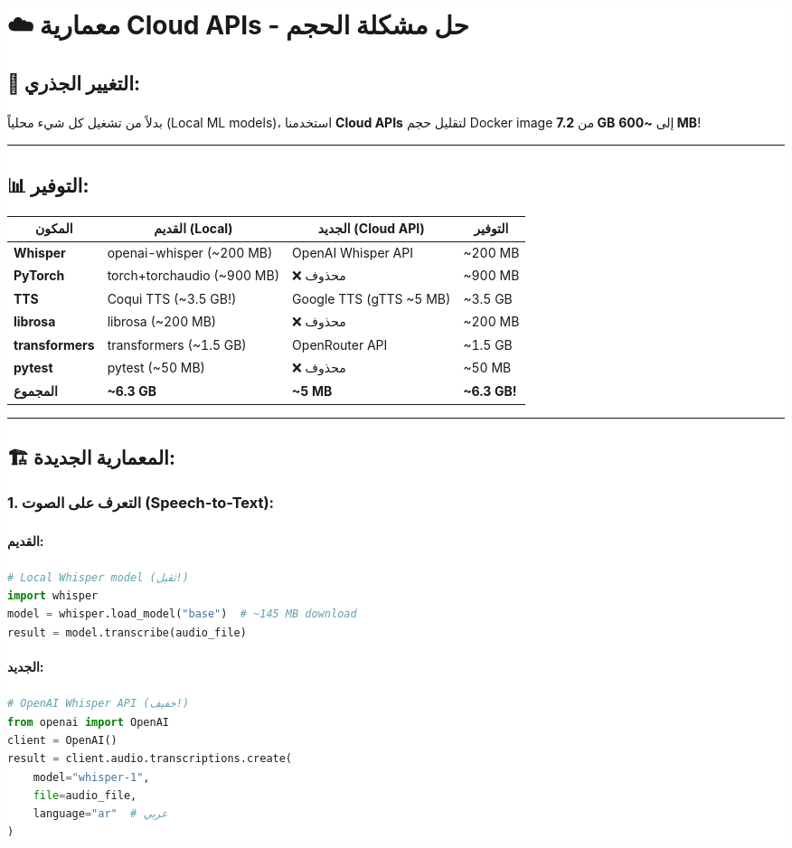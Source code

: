 # ☁️ معمارية Cloud APIs - حل مشكلة الحجم

## 🎯 التغيير الجذري:

بدلاً من تشغيل كل شيء محلياً (Local ML models)، استخدمنا **Cloud APIs** لتقليل حجم Docker image من **7.2 GB** إلى **~600 MB**!

---

## 📊 التوفير:

| المكون | القديم (Local) | الجديد (Cloud API) | التوفير |
|--------|----------------|-------------------|---------|
| **Whisper** | openai-whisper (~200 MB) | OpenAI Whisper API | ~200 MB |
| **PyTorch** | torch+torchaudio (~900 MB) | ❌ محذوف | ~900 MB |
| **TTS** | Coqui TTS (~3.5 GB!) | Google TTS (gTTS ~5 MB) | ~3.5 GB |
| **librosa** | librosa (~200 MB) | ❌ محذوف | ~200 MB |
| **transformers** | transformers (~1.5 GB) | OpenRouter API | ~1.5 GB |
| **pytest** | pytest (~50 MB) | ❌ محذوف | ~50 MB |
| **المجموع** | **~6.3 GB** | **~5 MB** | **~6.3 GB!** |

---

## 🏗️ المعمارية الجديدة:

### **1. التعرف على الصوت (Speech-to-Text):**

#### القديم:
```python
# Local Whisper model (ثقيل!)
import whisper
model = whisper.load_model("base")  # ~145 MB download
result = model.transcribe(audio_file)
```

#### الجديد:
```python
# OpenAI Whisper API (خفيف!)
from openai import OpenAI
client = OpenAI()
result = client.audio.transcriptions.create(
    model="whisper-1",
    file=audio_file,
    language="ar"  # عربي
)
```
